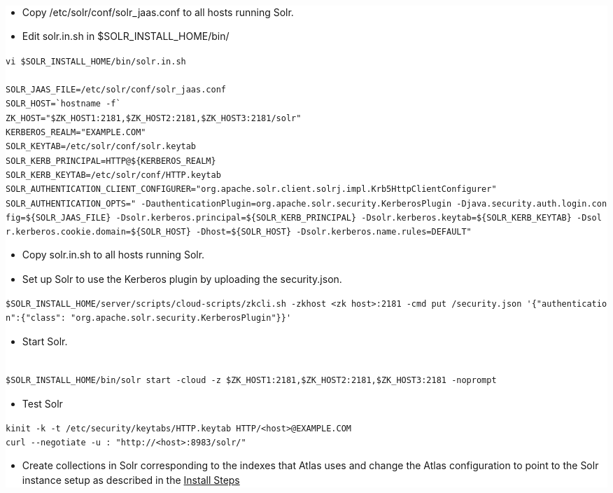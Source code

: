 
   * Copy /etc/solr/conf/solr_jaas.conf to all hosts running Solr.

   * Edit solr.in.sh in $SOLR_INSTALL_HOME/bin/


```shell
vi $SOLR_INSTALL_HOME/bin/solr.in.sh

SOLR_JAAS_FILE=/etc/solr/conf/solr_jaas.conf
SOLR_HOST=`hostname -f`
ZK_HOST="$ZK_HOST1:2181,$ZK_HOST2:2181,$ZK_HOST3:2181/solr"
KERBEROS_REALM="EXAMPLE.COM"
SOLR_KEYTAB=/etc/solr/conf/solr.keytab
SOLR_KERB_PRINCIPAL=HTTP@${KERBEROS_REALM}
SOLR_KERB_KEYTAB=/etc/solr/conf/HTTP.keytab
SOLR_AUTHENTICATION_CLIENT_CONFIGURER="org.apache.solr.client.solrj.impl.Krb5HttpClientConfigurer"
SOLR_AUTHENTICATION_OPTS=" -DauthenticationPlugin=org.apache.solr.security.KerberosPlugin -Djava.security.auth.login.config=${SOLR_JAAS_FILE} -Dsolr.kerberos.principal=${SOLR_KERB_PRINCIPAL} -Dsolr.kerberos.keytab=${SOLR_KERB_KEYTAB} -Dsolr.kerberos.cookie.domain=${SOLR_HOST} -Dhost=${SOLR_HOST} -Dsolr.kerberos.name.rules=DEFAULT"

```

   * Copy solr.in.sh to all hosts running Solr.

   * Set up Solr to use the Kerberos plugin by uploading the security.json.


```shell
$SOLR_INSTALL_HOME/server/scripts/cloud-scripts/zkcli.sh -zkhost <zk host>:2181 -cmd put /security.json '{"authentication":{"class": "org.apache.solr.security.KerberosPlugin"}}'
```


   * Start Solr.

```shell

$SOLR_INSTALL_HOME/bin/solr start -cloud -z $ZK_HOST1:2181,$ZK_HOST2:2181,$ZK_HOST3:2181 -noprompt
```


   * Test Solr


```shell
kinit -k -t /etc/security/keytabs/HTTP.keytab HTTP/<host>@EXAMPLE.COM
curl --negotiate -u : "http://<host>:8983/solr/"

```


   * Create collections in Solr corresponding to the indexes that Atlas uses and change the Atlas configuration to point to the Solr instance setup as described in the [Install Steps](InstallationSteps)
